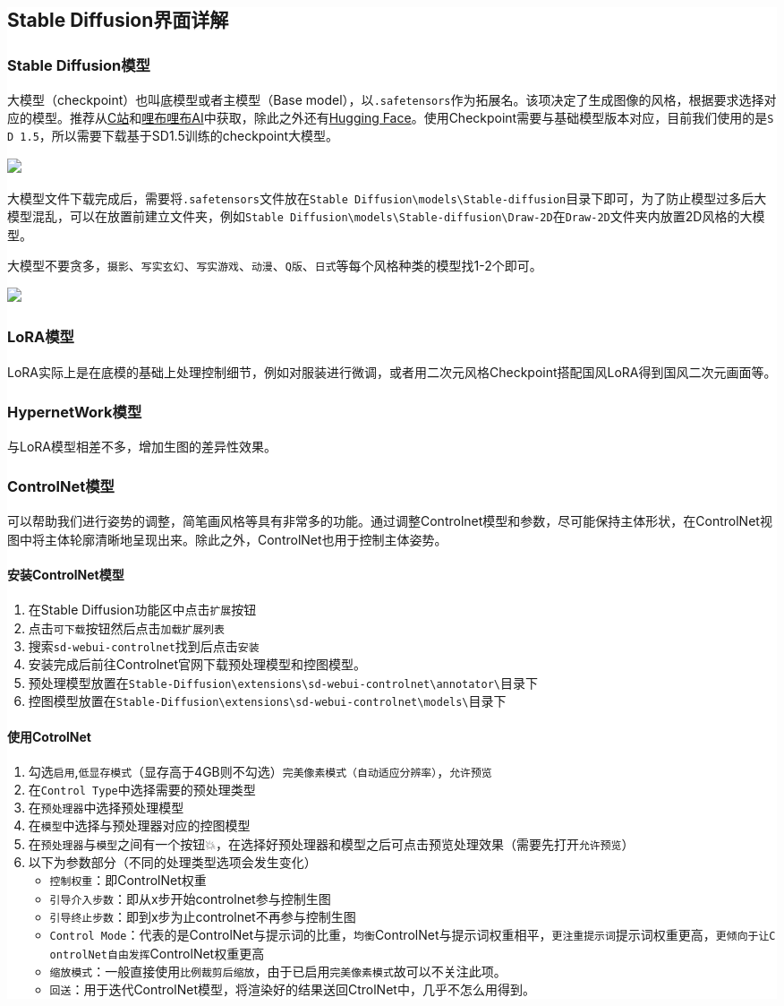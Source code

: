 

## Stable Diffusion界面详解

### Stable Diffusion模型

大模型（checkpoint）也叫底模型或者主模型（Base model），以`.safetensors`作为拓展名。该项决定了生成图像的风格，根据要求选择对应的模型。推荐从[C站](https://civitai.com/)和[哩布哩布AI](https://liblib-api.vibrou.com/)中获取，除此之外还有[Hugging Face](https://huggingface.co/models)。使用Checkpoint需要与基础模型版本对应，目前我们使用的是`SD 1.5`，所以需要下载基于SD1.5训练的checkpoint大模型。

![](.\imgs\C站.jpg)

大模型文件下载完成后，需要将`.safetensors`文件放在`Stable Diffusion\models\Stable-diffusion`目录下即可，为了防止模型过多后大模型混乱，可以在放置前建立文件夹，例如`Stable Diffusion\models\Stable-diffusion\Draw-2D`在`Draw-2D`文件夹内放置2D风格的大模型。

大模型不要贪多，`摄影`、`写实玄幻`、`写实游戏`、`动漫`、`Q版`、`日式`等每个风格种类的模型找1-2个即可。

![](.\imgs\大模型.png)



### LoRA模型

LoRA实际上是在底模的基础上处理控制细节，例如对服装进行微调，或者用二次元风格Checkpoint搭配国风LoRA得到国风二次元画面等。

[安装与配置]: #####什么是LoRA技术？



### HypernetWork模型

与LoRA模型相差不多，增加生图的差异性效果。



### ControlNet模型

可以帮助我们进行姿势的调整，简笔画风格等具有非常多的功能。通过调整Controlnet模型和参数，尽可能保持主体形状，在ControlNet视图中将主体轮廓清晰地呈现出来。除此之外，ControlNet也用于控制主体姿势。

#### 安装ControlNet模型

1. 在Stable Diffusion功能区中点击`扩展`按钮
2. 点击`可下载`按钮然后点击`加载扩展列表`
3. 搜索`sd-webui-controlnet`找到后点击`安装`
4. 安装完成后前往Controlnet官网下载预处理模型和控图模型。
5. 预处理模型放置在`Stable-Diffusion\extensions\sd-webui-controlnet\annotator\`目录下
6. 控图模型放置在`Stable-Diffusion\extensions\sd-webui-controlnet\models\`目录下

#### 使用CotrolNet

1. 勾选`启用`,`低显存模式`（显存高于4GB则不勾选）`完美像素模式（自动适应分辨率）`，`允许预览`
1. 在`Control Type`中选择需要的预处理类型
1. 在`预处理器`中选择预处理模型
1. 在`模型`中选择与预处理器对应的控图模型
1. 在`预处理器`与`模型`之间有一个按钮:boom:，在选择好预处理器和模型之后可点击预览处理效果（需要先打开`允许预览`）
6. 以下为参数部分（不同的处理类型选项会发生变化）
   - `控制权重`：即ControlNet权重
   - `引导介入步数`：即从x步开始controlnet参与控制生图
   - `引导终止步数`：即到x步为止controlnet不再参与控制生图
   - `Control Mode`：代表的是ControlNet与提示词的比重，`均衡`ControlNet与提示词权重相平，`更注重提示词`提示词权重更高，`更倾向于让ControlNet自由发挥`ControlNet权重更高
   - `缩放模式`：一般直接使用`比例裁剪后缩放`，由于已启用`完美像素模式`故可以不关注此项。
   - `回送`：用于迭代ControlNet模型，将渲染好的结果送回CtrolNet中，几乎不怎么用得到。
